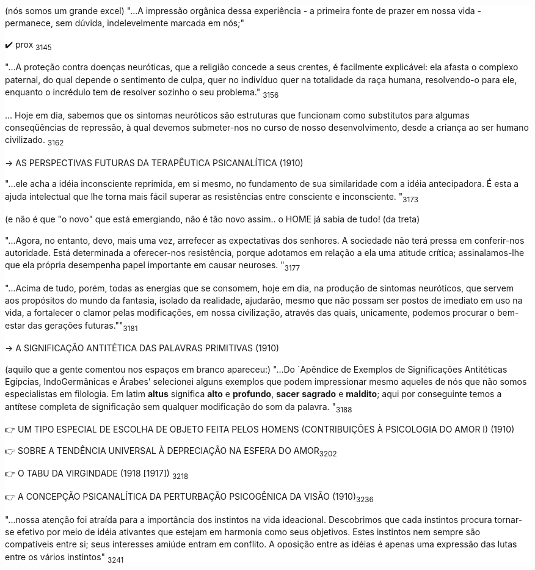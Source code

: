 
(nós somos um grande excel) "...A impressão orgânica dessa experiência - a primeira fonte de prazer em nossa vida - permanece, sem dúvida, indelevelmente marcada em
nós;"


:heavy_check_mark: prox  <sub>3145 </sub>   

"...A proteção contra doenças neuróticas, que a religião concede a seus crentes, é facilmente explicável: ela afasta o complexo paternal, do qual depende o sentimento de culpa, quer no indivíduo quer na totalidade da raça humana, resolvendo-o para ele, enquanto o incrédulo
tem de resolver sozinho o seu problema." <sub>3156 </sub> 

... Hoje em dia, sabemos que os sintomas neuróticos são estruturas que funcionam como substitutos para algumas conseqüências de repressão, à qual devemos submeter-nos no curso de nosso desenvolvimento, desde a criança ao ser humano civilizado. <sub>3162 </sub> 

 
 -> AS PERSPECTIVAS FUTURAS DA TERAPÊUTICA PSICANALÍTICA (1910)

"...ele acha a idéia inconsciente reprimida, em si mesmo, no fundamento de sua similaridade com a idéia antecipadora. É esta a ajuda intelectual que lhe torna mais fácil superar as
resistências entre consciente e inconsciente. "<sub>3173 </sub> 

(e não é que "o novo" que está emergiando, não é tão novo assim.. o HOME já sabia de tudo! (da treta) 

"...Agora, no entanto, devo, mais uma vez, arrefecer as expectativas dos senhores. A sociedade não terá pressa em conferir-nos autoridade. Está determinada a oferecer-nos resistência, porque adotamos em relação a ela uma atitude crítica; assinalamos-lhe que ela própria desempenha papel importante
em causar neuroses. "<sub>3177 </sub> 

"...Acima de tudo, porém, todas as energias que se consomem, hoje em dia, na produção de sintomas neuróticos, que servem aos propósitos do mundo da fantasia, isolado da realidade, ajudarão, mesmo que não possam ser postos de imediato em uso na vida, a fortalecer o clamor pelas modificações, em nossa civilização, através das quais, unicamente, podemos procurar o bem-estar das gerações futuras.""<sub>3181 </sub> 


-> A SIGNIFICAÇÃO ANTITÉTICA DAS PALAVRAS PRIMITIVAS (1910)

(aquilo que a gente comentou nos espaços em branco apareceu:) "...Do `Apêndice de Exemplos de Significações Antitéticas Egípcias, IndoGermânicas e Árabes’ selecionei alguns exemplos que podem impressionar mesmo aqueles de nós que não somos especialistas em filologia. Em latim
**altus**  significa **alto** e **profundo**, **sacer** **sagrado** e **maldito**; aqui por conseguinte temos a antítese completa de significação sem qualquer modificação do som da palavra. "<sub>3188 </sub> 

:point_right:	 UM TIPO ESPECIAL DE ESCOLHA DE OBJETO FEITA PELOS HOMENS (CONTRIBUIÇÕES À
PSICOLOGIA DO AMOR I) (1910)

:point_right:	  SOBRE A TENDÊNCIA UNIVERSAL À DEPRECIAÇÃO NA ESFERA DO AMOR<sub>3202 </sub>

:point_right:	 O TABU DA VIRGINDADE (1918 [1917]) <sub>3218 </sub>

:point_right: A CONCEPÇÃO PSICANALÍTICA DA PERTURBAÇÃO PSICOGÊNICA DA VISÃO (1910)<sub>3236 </sub>

"...nossa atenção foi atraída para a importância dos instintos na vida ideacional. Descobrimos que cada instintos procura tornar-se efetivo por meio de idéia ativantes que estejam em harmonia como seus objetivos. Estes instintos nem sempre são compatíveis entre si; seus interesses amiúde entram em conflito. A oposição entre as idéias é apenas uma expressão das lutas entre
os vários instintos" <sub>3241 </sub>
